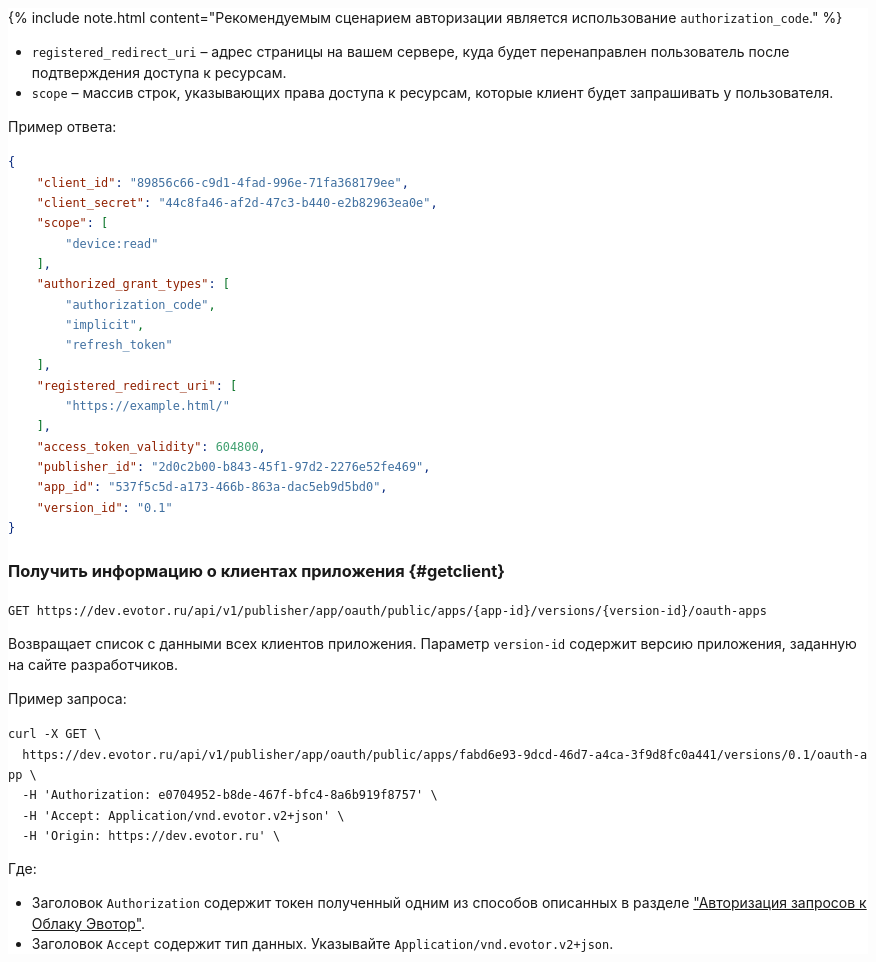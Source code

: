    {% include note.html content="Рекомендуемым сценарием авторизации является использование `authorization_code`." %}

* `registered_redirect_uri` – адрес страницы на вашем сервере, куда будет перенаправлен пользователь после подтверждения доступа к ресурсам.
* `scope` – массив строк, указывающих права доступа к ресурсам, которые клиент будет запрашивать у пользователя.



Пример ответа:

```json
{
    "client_id": "89856c66-c9d1-4fad-996e-71fa368179ee",
    "client_secret": "44c8fa46-af2d-47c3-b440-e2b82963ea0e",
    "scope": [
        "device:read"
    ],
    "authorized_grant_types": [
        "authorization_code",
        "implicit",
        "refresh_token"
    ],
    "registered_redirect_uri": [
        "https://example.html/"
    ],
    "access_token_validity": 604800,
    "publisher_id": "2d0c2b00-b843-45f1-97d2-2276e52fe469",
    "app_id": "537f5c5d-a173-466b-863a-dac5eb9d5bd0",
    "version_id": "0.1"
}
```

### Получить информацию о клиентах приложения {#getclient}

    GET https://dev.evotor.ru/api/v1/publisher/app/oauth/public/apps/{app-id}/versions/{version-id}/oauth-apps

Возвращает список с данными всех клиентов приложения. Параметр `version-id` содержит версию приложения, заданную на сайте разработчиков.

Пример запроса:

```shell
curl -X GET \
  https://dev.evotor.ru/api/v1/publisher/app/oauth/public/apps/fabd6e93-9dcd-46d7-a4ca-3f9d8fc0a441/versions/0.1/oauth-app \
  -H 'Authorization: e0704952-b8de-467f-bfc4-8a6b919f8757' \
  -H 'Accept: Application/vnd.evotor.v2+json' \
  -H 'Origin: https://dev.evotor.ru' \
```

Где:

* Заголовок `Authorization` содержит токен полученный одним из способов описанных в разделе ["Авторизация запросов к Облаку Эвотор"](./doc_authorization.html).
* Заголовок `Accept` содержит тип данных. Указывайте `Application/vnd.evotor.v2+json`.
